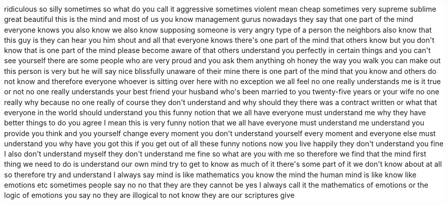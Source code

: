 ridiculous so silly sometimes so what do
you call it aggressive sometimes violent
mean cheap sometimes very supreme
sublime great beautiful this is the mind
and most of us you know management gurus
nowadays they say that one part of the
mind
everyone knows you also know we also
know supposing someone is very angry
type of a person
the neighbors also know that this guy is
they can hear you him shout and all that
everyone knows there's one part of the
mind that others know but you don't know
that is one part of the mind please
become aware of that others understand
you perfectly in certain things and you
can't see yourself there are some people
who are very proud and you ask them
anything
oh honey the way you walk you can make
out this person is very but he will say
nice blissfully unaware of their mine
there is one part of the mind that you
know and others do not know and
therefore everyone whoever is sitting
over here with no exception we all feel
no one really understands me is it true
or not
no one really understands your best
friend your husband who's been married
to you twenty-five years or your wife no
one really why because no one really of
course they don't understand and why
should they there was a contract written
or what that everyone in the world
should understand you this funny notion
that we all have everyone must
understand me why they have better
things to do you agree I mean this is
very funny notion that we all have
everyone must understand me understand
you provide you think and you yourself
change every moment you don't understand
yourself every moment and everyone else
must understand you why have you got
this if you get out of all these funny
notions now you live happily
they don't understand you fine I also
don't understand myself they don't
understand me fine so what are you with
me so therefore we find that the mind
first thing we need to do is understand
our own mind try to get to know as much
of it there's some part of it we don't
know about at all so therefore try and
understand I always say mind is like
mathematics you know the mind the human
mind is like know like emotions etc
sometimes people say no no that they are
they cannot be yes I always call it the
mathematics of emotions or the logic of
emotions you say no they are illogical
to not know they are our scriptures give